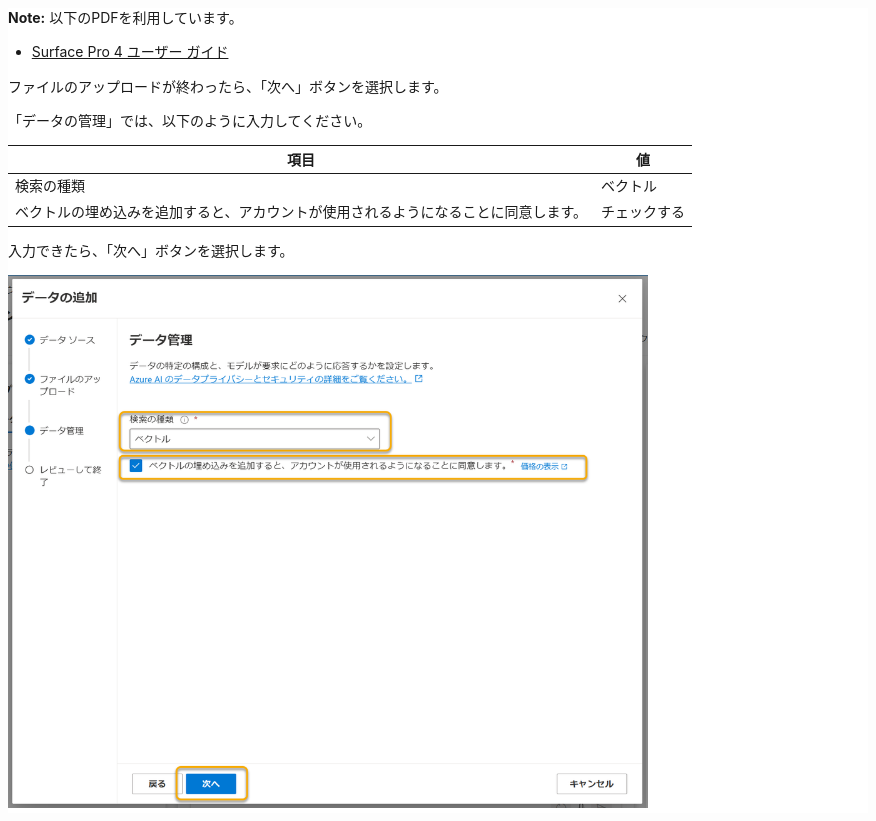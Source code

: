**Note:** 以下のPDFを利用しています。
- [Surface Pro 4 ユーザー ガイド](https://download.microsoft.com/download/2/9/B/29B20383-302C-4517-A006-B0186F04BE28/surface-pro-4-user-guide_ja-jp.pdf)

ファイルのアップロードが終わったら、「次へ」ボタンを選択します。

「データの管理」では、以下のように入力してください。

| 項目 | 値 |
|----|----|
| 検索の種類 | ベクトル |
| ベクトルの埋め込みを追加すると、アカウントが使用されるようになることに同意します。 | チェックする |

入力できたら、「次へ」ボタンを選択します。

<img src="./images/aoai-studio/add-data-source-007.png" alt="「検索の種類」にベクトルを指定する" width="640">
